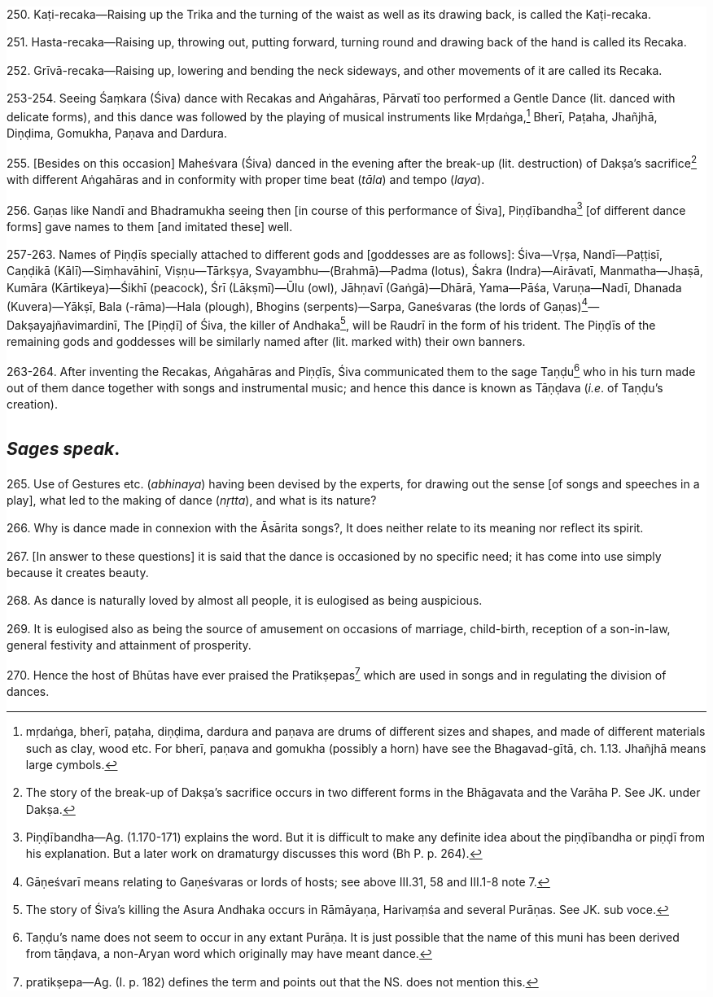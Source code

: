 250\. Kaṭi-recaka—Raising up the Trika and the turning of the waist as well as its drawing back, is called the Kaṭi-recaka.

251\. Hasta-recaka—Raising up, throwing out, putting forward, turning round and drawing back of the hand is called its Recaka.

252\. Grīvā-recaka—Raising up, lowering and bending the neck sideways, and other movements of it are called its Recaka.

253-254. Seeing Śaṃkara (Śiva) dance with Recakas and Aṅgahāras, Pārvatī too performed a Gentle Dance (lit. danced with delicate forms), and this dance was followed by the playing of musical instruments like Mṛdaṅga,[^61] Bherī, Paṭaha, Jhañjhā, Diṇḍima, Gomukha, Paṇava and Dardura.


[^61]:  mṛdaṅga, bherī, paṭaha, diṇḍima, dardura and paṇava are drums of different sizes and shapes, and made of different materials such as clay, wood etc. For bherī, paṇava and gomukha (possibly a horn) have see the Bhagavad-gītā, ch. 1.13. Jhañjhā means large cymbols.

255\. [Besides on this occasion] Maheśvara (Śiva) danced in the evening after the break-up (lit. destruction) of Dakṣa’s sacrifice[^62] with different Aṅgahāras and in conformity with proper time beat (*tāla*) and tempo (*laya*).


[^62]:  The story of the break-up of Dakṣa’s sacrifice occurs in two different forms in the Bhāgavata and the Varāha P. See JK. under Dakṣa.

256\. Gaṇas like Nandī and Bhadramukha seeing then [in course of this performance of Śiva], Piṇḍībandha[^63] [of different dance forms] gave names to them [and imitated these] well.


[^63]:  Piṇḍībandha—Ag. (1.170-171) explains the word. But it is difficult to make any definite idea about the piṇḍībandha or piṇḍī from his explanation. But a later work on dramaturgy discusses this word (Bh P. p. 264).

257-263. Names of Piṇḍīs specially attached to different gods and [goddesses are as follows]: Śiva—Vṛṣa, Nandī—Paṭṭisī, Caṇḍikā (Kālī)—Siṃhavāhinī, Viṣṇu—Tārkṣya, Svayambhu—(Brahmā)—Padma (lotus), Śakra (Indra)—Airāvatī, Manmatha—Jhaṣā, Kumāra (Kārtikeya)—Śikhī (peacock), Śrī (Lākṣmī)—Ūlu (owl), Jāhṇavī (Gaṅgā)—Dhārā, Yama—Pāśa, Varuṇa—Nadī, Dhanada (Kuvera)—Yākṣī, Bala (-rāma)—Hala (plough), Bhogins (serpents)—Sarpa, Ganeśvaras (the lords of Gaṇas)[^64]—Dakṣayajñavimardinī, The [Piṇḍī] of Śiva, the killer of Andhaka[^65], will be Raudrī in the form of his trident. The Piṇḍīs of the remaining gods and goddesses will be similarly named after (lit. marked with) their own banners.


[^65]:  The story of Śiva’s killing the Asura Andhaka occurs in Rāmāyaṇa, Harivaṃśa and several Purāṇas. See JK. sub voce.


[^64]:  Gāṇeśvarī means relating to Gaṇeśvaras or lords of hosts; see above III.31, 58 and III.1-8 note 7.

263-264. After inventing the Recakas, Aṅgahāras and Piṇḍīs, Śiva communicated them to the sage Taṇḍu[^66] who in his turn made out of them dance together with songs and instrumental music; and hence this dance is known as Tāṇḍava (*i.e*. of Taṇḍu’s creation).


[^66]:  Taṇḍu’s name does not seem to occur in any extant Purāṇa. It is just possible that the name of this muni has been derived from tāṇḍava, a non-Aryan word which originally may have meant dance.

## *Sages speak*.

265\. Use of Gestures etc. (*abhinaya*) having been devised by the experts, for drawing out the sense [of songs and speeches in a play], what led to the making of dance (*nṛtta*), and what is its nature?

266\. Why is dance made in connexion with the Āsārita songs?, It does neither relate to its meaning nor reflect its spirit.

267\. [In answer to these questions] it is said that the dance is occasioned by no specific need; it has come into use simply because it creates beauty.

268\. As dance is naturally loved by almost all people, it is eulogised as being auspicious.

269\. It is eulogised also as being the source of amusement on occasions of marriage, child-birth, reception of a son-in-law, general festivity and attainment of prosperity.

270\. Hence the host of Bhūtas have ever praised the Pratikṣepas[^67] which are used in songs and in regulating the division of dances.


[^mg1]:  The legend about the churning of the ocean occurs in the Mbh. (I. 17-19) and the Viṣṇu P. (1) See Winternitz, Vol. I pp. 389, 546,
[^mg2]:  See XX. 69 ff.
[^mg4]:  Tripuradāha—As Śiva killed an Asura (demon) named Tripura, by burning him by one of his fiery arrows he is called Tripurāntaka. See JK. sub voce.
[^mg3]:  ḍima—one of the plays of the major type; for its characteristics see XX. 84 ff.
[^mg6]:  See below 29-30 note 1. For details about the Aṅgahāras see below 16 ff, ff.
[^mg5]:  aṅgahāra—major dance figures which depend on minor dance figures (karaṇas) The word means ‘movement of limbs’. See Ag. (I. p. 91).
[^mg9]:  See V. 60-63 note 3.
[^mg8]:  See V. 21 note 1.
[^mg7]:  See V. 12-15 note 3.
[^mg10]:  18-19 1 See below 247ff.
[^mg11]:  28-29 1 For details about karaṇa see 30ff below.
[^mg12]:  29-30 1 karaṇa—minor dance figure. See Ag. (I 93)
[^mg15]:  B. G. read one hemistich more before 56a. It does not occur in some mss. Ag. records this fact. Though these 108 karaṇas constitute general dance, which is sometimes interpolated in the acting to fill up its gaps, they (karaṇas) may be also used to embellish the movement of limbs in fights of any kind. See Ag. (I. pp. 96).
[^mg14]:  See XI. 2 ff.
[^mg13]:  See XI. 49 ff.
[^mg16]:  For nṛttahastas see IX. 177 ff.
[^mg17]:  For the sake of convenience, constituent parts of the karaṇas have been separately mentioned. This method has been followed by A. K. Coomaraswamy in MG.
[^mg18]:  samanakha feet has nowhere else been mentioned in the NŚ.
[^19]:  nikuṭṭita=nikuṭṭana. Ag. (I. p. 103) quoted the definition of nikuṭṭana from Kohala as follows: “unnamaṇaṃ vinamanaṃ syād aṅgasya nikuṭṭanam”.
[^20]:  For kuñcita B.G. read añcita, But Ag. (1. p. 204) read kuñcita and means by this word the alapallava gesture.
[^21]:  By apaviddba Ag. (I. p. 105) means the sūcīmukha gesture.
[^24]:  krama = cārī.
[^23]:  vyaṃsayet= aṃsād viniṣkramaṇaṃ kuryāt (Ag).
[^22]:  caraṇa = cārī.
[^25]:  udvāhīta side is nowhere else mentioned in the NŚ.
[^26]:  NŚ, does not know any caraṇa or cārī of this name, while a K. of this name occurs, and one karaṇa is very often used to define another karaṇa; see texts for 84 above, 103 and 107 below. In all these cases some mss. read karaṇa instead of caraṇa.
[^27]:  khalitāpasṛtān pādāu feet drawn away from the position of the skhalita K.
[^28]:  According to Ag, udghaṭṭita = nikuttitā for which see above 70 note.
[^29]:  See IX. 191.
[^30]:  Trika used here and many times afterwards means the trikāsthi (sacrum) the lowest point in the vertibral column where the two other bones of the legs meet.
[^32]:  This is Ag’s interpretation.
[^31]:  This is Ag’s interpretation of Añcita.
[^33]:  See above 70 note.
[^34]:  Ag. interprets the passage differently.
[^35]:  See above 70 note.
[^36]:  According to Ag. apaviddha = aḍḍitā cārī for which see XI. 22.
[^39]:  Nowhere defined in NŚ.
[^38]:  Ag. interprets differently.
[^37]:  Ag. interprets differently.
[^41]:  Defined nowhere in NŚ.
[^40]:  Ag. interprets the passage, differently.
[^42]:  According to Ag. Sannata = Dolāhasta.
[^43]:  According to Ag. Talāgrasaṃsthitā pāda means Janitā cari.
[^44]:  Same as agratalasañcara, see X. 46.
[^45]:  Defined nowhere in NS.
[^47]:  Defined nowhere in NŚ.
[^46]:  Defined nowhere in NŚ.
[^49]:  Defined nowhere in NŚ.
[^48]:  Defined nowhere in NŚ.
[^50]:  168 1 See above 158 note.
[^51]:  160 1 The term defined nowhere in NŚ.
[^53]:  171-1731 Definition of the aṅgahāras have been translated like the karaṇas; above see. 62 note. Aṅgahāras are mostly combinations of the karaṇas.
[^52]:  1701Aṅgahāra defined nowhere in NŚ.
[^54]:  In the definition of aṅgahāras this term has been equated with nṛtta or dance.
[^55]:  Defined nowhere in NŚ. 187-190
[^56]:  Defined nowhere in NŚ.
[^57]:  196-1971 In the translation of this K. Ag. has been followed.
[^58]:  197-2001 In the translation of this K. I have followed A g.
[^59]:  210-2121 According to Ag (1. p. 152) bāhya bhramaraka seems to mean a cārī of that name. But it seems that by this bhramaraka, the movement known as bhramarī has been meant. See M. Ghosh AD. 289ff, also A. K. Coomaraswamy. MG. p. 74.
[^60]:  For the relation between Recakas and the Aṅgahāras and the use of the Recakas see Ag.
[^67]:  pratikṣepa—Ag. (I. p. 182) defines the term and points out that the NS. does not mention this.
[^68]:  Tānḍava has been translated by some as ‘wild dance’ (Haas, Daśarūpa, p. 5), but the adjective seems to be misleading. From the present chapter of the NŚ, it appears that the word meant ‘class dance’ which has been codified. It is to be distinguished from the folk-dance mentioned in later works. Tānḍava was no exclusively male dance. For the illustrations of the karaṇas taken out of old has reliefs and printed in the Baroda ed. of the NŚ. show that these were performed by women as well. These karaṇas were evidently elements of tāṇḍava; lāsya performed by women was only a gentler form of the tāṇḍava.
[^69]:  See above 282 note 2.
[^70]:  For vastu (padavastu) see Mālavi. II. 0, 5, 8, 13, 14.
[^72]:  These āsāritas were distinguished by the kalās of time they required. According to Ag. (1.185) the shortest āsārita takes up seventeen kalās, the medium āsārita thirty-three kalās and the longest āsarita sixty-fìve kalās.
[^71]:  Vastu here means padavastu. See above 285-287 note.
[^77]:  See above 291 note.
[^76]:  See above 291 note.
[^75]:  BhP. does not identify the gulma and the śṛṅkhalikā.
[^74]:  See above 291 note.
[^73]:  See notes 256 above from a passage in the Bh P. (p. 246). It is quite clear that the piṇḍībandha relates to the grouping of dancers. Of these the gulma is a general collective dance, the śṛṅkhalā is the dance in which partners hold one another’s hands, the latā is the dance of two putting their arms around each other, and the bhedyaka is the dance of each one separately away from the group.
[^78]:  Distinguishing features of the three āsāritas have been given in note to 290 above.
[^79]:  This passage is not clear. Ag’s explanation (I. p. 193) of the yantra and the bhadrāsana is not convincing.
[^81]:  For pratikṣepa see above 270 note 2.
[^80]:  See above 285-287 note 1.
[^82]:  See XXIX. 17-30.
[^85]:  ibid. 215
[^84]:  ibid. 217.
[^83]:  See XXiV. 216.
[^87]:  Sec XXXI. 466; XXXII. 466
[^86]:  See XXXI. 466 XXXII. 321 ff.